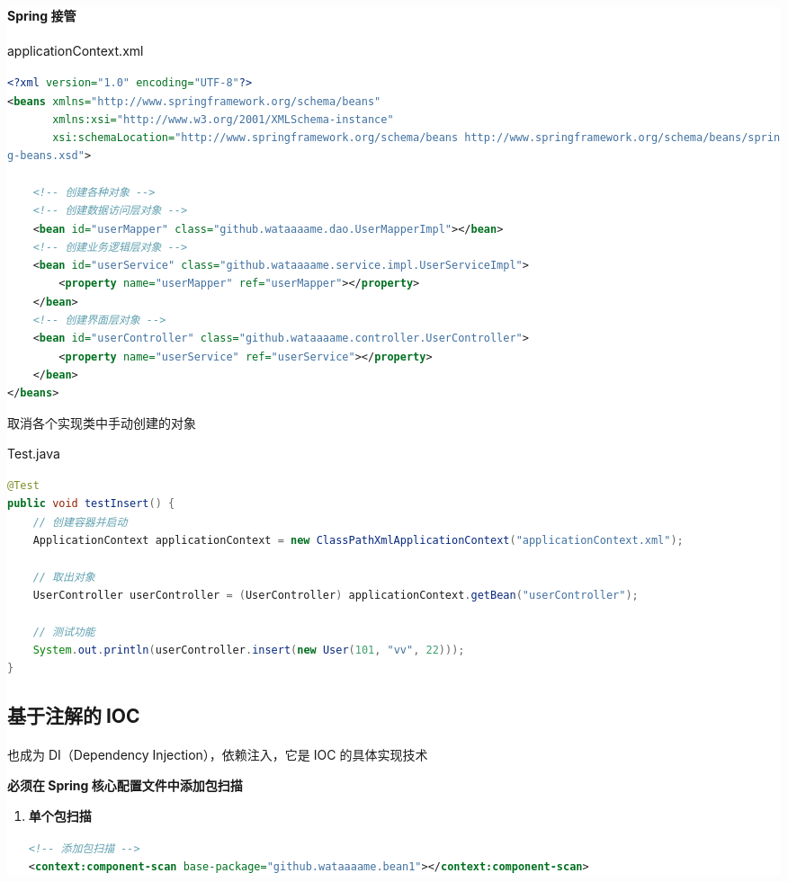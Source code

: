#### Spring 接管

applicationContext.xml

```xml
<?xml version="1.0" encoding="UTF-8"?>
<beans xmlns="http://www.springframework.org/schema/beans"
       xmlns:xsi="http://www.w3.org/2001/XMLSchema-instance"
       xsi:schemaLocation="http://www.springframework.org/schema/beans http://www.springframework.org/schema/beans/spring-beans.xsd">

    <!-- 创建各种对象 -->
    <!-- 创建数据访问层对象 -->
    <bean id="userMapper" class="github.wataaaame.dao.UserMapperImpl"></bean>
    <!-- 创建业务逻辑层对象 -->
    <bean id="userService" class="github.wataaaame.service.impl.UserServiceImpl">
        <property name="userMapper" ref="userMapper"></property>
    </bean>
    <!-- 创建界面层对象 -->
    <bean id="userController" class="github.wataaaame.controller.UserController">
        <property name="userService" ref="userService"></property>
    </bean>
</beans>
```

取消各个实现类中手动创建的对象

Test.java

```java
@Test
public void testInsert() {
    // 创建容器并启动
    ApplicationContext applicationContext = new ClassPathXmlApplicationContext("applicationContext.xml");

    // 取出对象
    UserController userController = (UserController) applicationContext.getBean("userController");

    // 测试功能
    System.out.println(userController.insert(new User(101, "vv", 22)));
}
```

## 基于注解的 IOC

也成为 DI（Dependency Injection），依赖注入，它是 IOC 的具体实现技术

**必须在 Spring 核心配置文件中添加包扫描**

1. **单个包扫描**

   ```xml
   <!-- 添加包扫描 -->
   <context:component-scan base-package="github.wataaaame.bean1"></context:component-scan>
   ```
